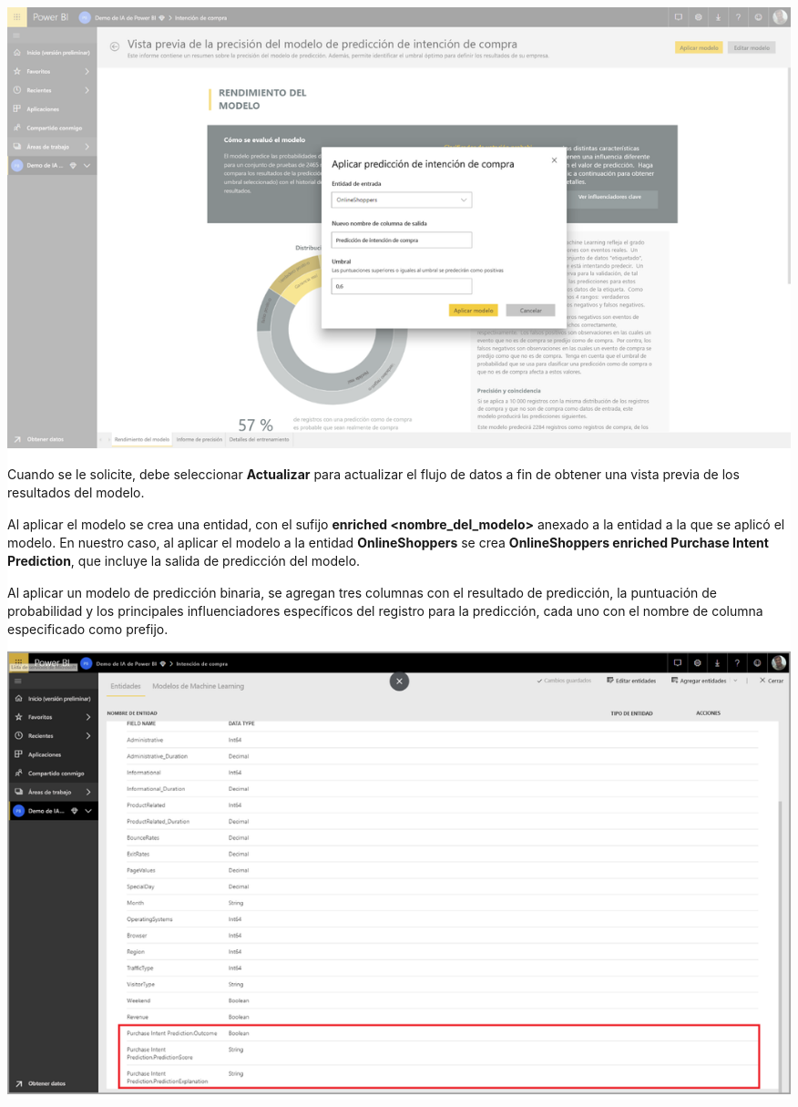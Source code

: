 ![Aplicar el modelo](media/service-tutorial-build-machine-learning-model/tutorial-build-machine-learning-model-23.png)

Cuando se le solicite, debe seleccionar **Actualizar** para actualizar el flujo de datos a fin de obtener una vista previa de los resultados del modelo.

Al aplicar el modelo se crea una entidad, con el sufijo **enriched <nombre_del_modelo>** anexado a la entidad a la que se aplicó el modelo. En nuestro caso, al aplicar el modelo a la entidad **OnlineShoppers** se crea **OnlineShoppers enriched Purchase Intent Prediction**, que incluye la salida de predicción del modelo.

Al aplicar un modelo de predicción binaria, se agregan tres columnas con el resultado de predicción, la puntuación de probabilidad y los principales influenciadores específicos del registro para la predicción, cada uno con el nombre de columna especificado como prefijo.

![Tres columnas de resultados](media/service-tutorial-build-machine-learning-model/tutorial-build-machine-learning-model-24.png)
